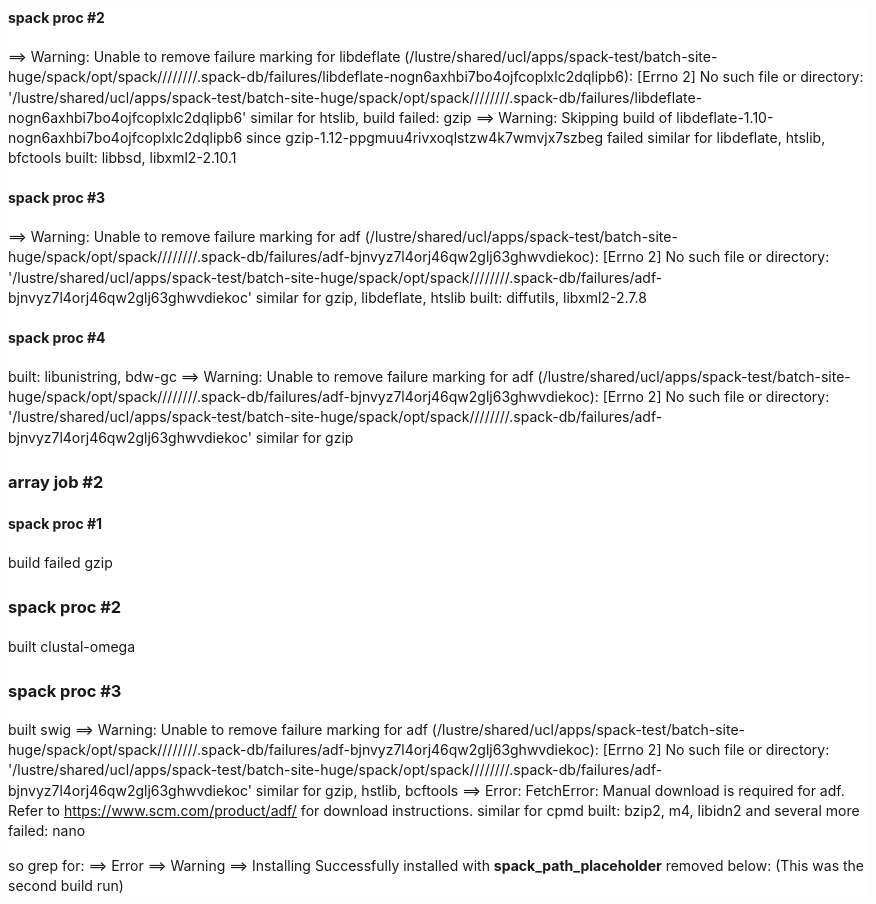 #### spack proc #2
==> Warning: Unable to remove failure marking for libdeflate (/lustre/shared/ucl/apps/spack-test/batch-site-huge/spack/opt/spack////////.spack-db/failures/libdeflate-nogn6axhbi7bo4ojfcoplxlc2dqlipb6): [Errno 2] No such file or directory: '/lustre/shared/ucl/apps/spack-test/batch-site-huge/spack/opt/spack////////.spack-db/failures/libdeflate-nogn6axhbi7bo4ojfcoplxlc2dqlipb6'
similar for htslib, 
build failed: gzip
==> Warning: Skipping build of libdeflate-1.10-nogn6axhbi7bo4ojfcoplxlc2dqlipb6 since gzip-1.12-ppgmuu4rivxoqlstzw4k7wmvjx7szbeg failed
similar for libdeflate, htslib, bfctools
built: libbsd, libxml2-2.10.1

#### spack proc #3 
==> Warning: Unable to remove failure marking for adf (/lustre/shared/ucl/apps/spack-test/batch-site-huge/spack/opt/spack////////.spack-db/failures/adf-bjnvyz7l4orj46qw2glj63ghwvdiekoc): [Errno 2] No such file or directory: '/lustre/shared/ucl/apps/spack-test/batch-site-huge/spack/opt/spack////////.spack-db/failures/adf-bjnvyz7l4orj46qw2glj63ghwvdiekoc'
similar for gzip, libdeflate, htslib
built: diffutils, libxml2-2.7.8

#### spack proc #4
built: libunistring, bdw-gc
==> Warning: Unable to remove failure marking for adf (/lustre/shared/ucl/apps/spack-test/batch-site-huge/spack/opt/spack////////.spack-db/failures/adf-bjnvyz7l4orj46qw2glj63ghwvdiekoc): [Errno 2] No such file or directory: '/lustre/shared/ucl/apps/spack-test/batch-site-huge/spack/opt/spack////////.spack-db/failures/adf-bjnvyz7l4orj46qw2glj63ghwvdiekoc'
similar for gzip

### array job #2
#### spack proc #1
build failed gzip

### spack proc #2 
built clustal-omega

### spack proc #3
built swig
==> Warning: Unable to remove failure marking for adf (/lustre/shared/ucl/apps/spack-test/batch-site-huge/spack/opt/spack////////.spack-db/failures/adf-bjnvyz7l4orj46qw2glj63ghwvdiekoc): [Errno 2] No such file or directory: '/lustre/shared/ucl/apps/spack-test/batch-site-huge/spack/opt/spack////////.spack-db/failures/adf-bjnvyz7l4orj46qw2glj63ghwvdiekoc'
similar for gzip, hstlib, bcftools
==> Error: FetchError: Manual download is required for adf. Refer to https://www.scm.com/product/adf/ for download instructions.
similar for cpmd
built: bzip2, m4, libidn2 and several more
failed: nano


so grep for:
==> Error
==> Warning
==> Installing
Successfully installed with __spack_path_placeholder__ removed below:
(This was the second build run)
